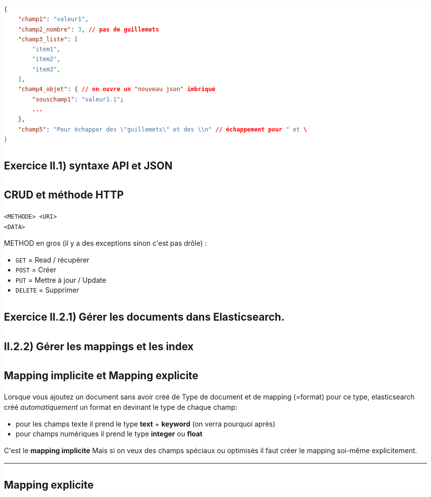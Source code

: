 ```json
{
    "champ1": "valeur1",
    "champ2_nombre": 3, // pas de guillemets
    "champ3_liste": [
        "item1",
        "item2",
        "item3",
    ],
    "champ4_objet": { // on ouvre un "nouveau json" imbriqué
        "souschamp1": "valeur1.1";
        ...
    },
    "champ5": "Pour échapper des \"guillemets\" et des \\n" // échappement pour " et \
}
```

## Exercice II.1) syntaxe API et JSON

## CRUD et méthode HTTP

```
<METHODE> <URI>
<DATA>
```

METHOD en gros (il y a des exceptions sinon c'est pas drôle) :

- `GET` = Read / récupérer
- `POST` = Créer
- `PUT` = Mettre à jour / Update
- `DELETE` = Supprimer

## Exercice II.2.1) Gérer les documents dans Elasticsearch.

## II.2.2) Gérer les mappings et les index

## Mapping implicite et Mapping explicite

Lorsque vous ajoutez un document sans avoir créé de Type de document et de mapping (=format) pour ce type, elasticsearch
créé _automatiquement_ un format en devinant le type de chaque champ:

- pour les champs texte il prend le type **text** + **keyword** (on verra pourquoi après)
- pour champs numériques il prend le type **integer** ou **float**

C'est le **mapping implicite**
Mais si on veux des champs spéciaux ou optimisés il faut créer le mapping soi-même explicitement.

---

## Mapping explicite
